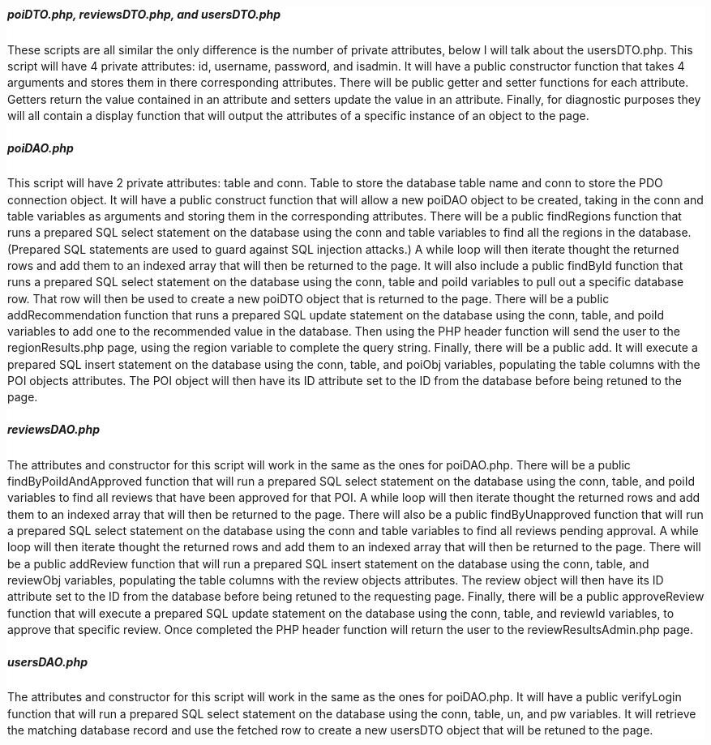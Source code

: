 ##### poiDTO.php, reviewsDTO.php, and usersDTO.php
These scripts are all similar the only difference is the number of private attributes, below I will talk about the usersDTO.php. This script will have 4 private attributes: id, username, password, and isadmin. It will have a public constructor function that takes 4 arguments and stores them in there corresponding attributes. There will be public getter and setter functions for each attribute. Getters return the value contained in an attribute and setters update the value in an attribute. Finally, for diagnostic purposes they will all contain a display function that will output the attributes of a specific instance of an object to the page.

##### poiDAO.php
This script will have 2 private attributes: table and conn. Table to store the database table name and conn to store the PDO connection object. It will have a public construct function that will allow a new poiDAO object to be created, taking in the conn and table variables as arguments and storing them in the corresponding attributes. There will be a public findRegions function that runs a prepared SQL select statement on the database using the conn and table variables to find all the regions in the database. (Prepared SQL statements are used to guard against SQL injection attacks.) A while loop will then iterate thought the returned rows and add them to an indexed array that will then be returned to the page. It will also include a public findById function that runs a prepared SQL select statement on the database using the conn, table and poiId variables to pull out a specific database row. That row will then be used to create a new poiDTO object that is returned to the page. There will be a public addRecommendation function that runs a prepared SQL update statement on the database using the conn, table, and poiId variables to add one to the recommended value in the database. Then using the PHP header function will send the user to the regionResults.php page, using the region variable to complete the query string. Finally, there will be a public add. It will execute a prepared SQL insert statement on the database using the conn, table, and poiObj variables, populating the table columns with the POI objects attributes. The POI object will then have its ID attribute set to the ID from the database before being retuned to the page.

##### reviewsDAO.php
The attributes and constructor for this script will work in the same as the ones for poiDAO.php. There will be a public findByPoiIdAndApproved function that will run a prepared SQL select statement on the database using the conn, table, and poiId variables to find all reviews that have been approved for that POI. A while loop will then iterate thought the returned rows and add them to an indexed array that will then be returned to the page. There will also be a public findByUnapproved function that will run a prepared SQL select statement on the database using the conn and table variables to find all reviews pending approval. A while loop will then iterate thought the returned rows and add them to an indexed array that will then be returned to the page. There will be a public addReview function that will run a prepared SQL insert statement on the database using the conn, table, and reviewObj variables, populating the table columns with the review objects attributes. The review object will then have its ID attribute set to the ID from the database before being retuned to the requesting page. Finally, there will be a public approveReview function that will execute a prepared SQL update statement on the database using the conn, table, and reviewId variables, to approve that specific review. Once completed the PHP header function will return the user to the reviewResultsAdmin.php page.

##### usersDAO.php
The attributes and constructor for this script will work in the same as the ones for poiDAO.php. It will have a public verifyLogin function that will run a prepared SQL select statement on the database using the conn, table, un, and pw variables. It will retrieve the matching database record and use the fetched row to create a new usersDTO object that will be retuned to the page.
